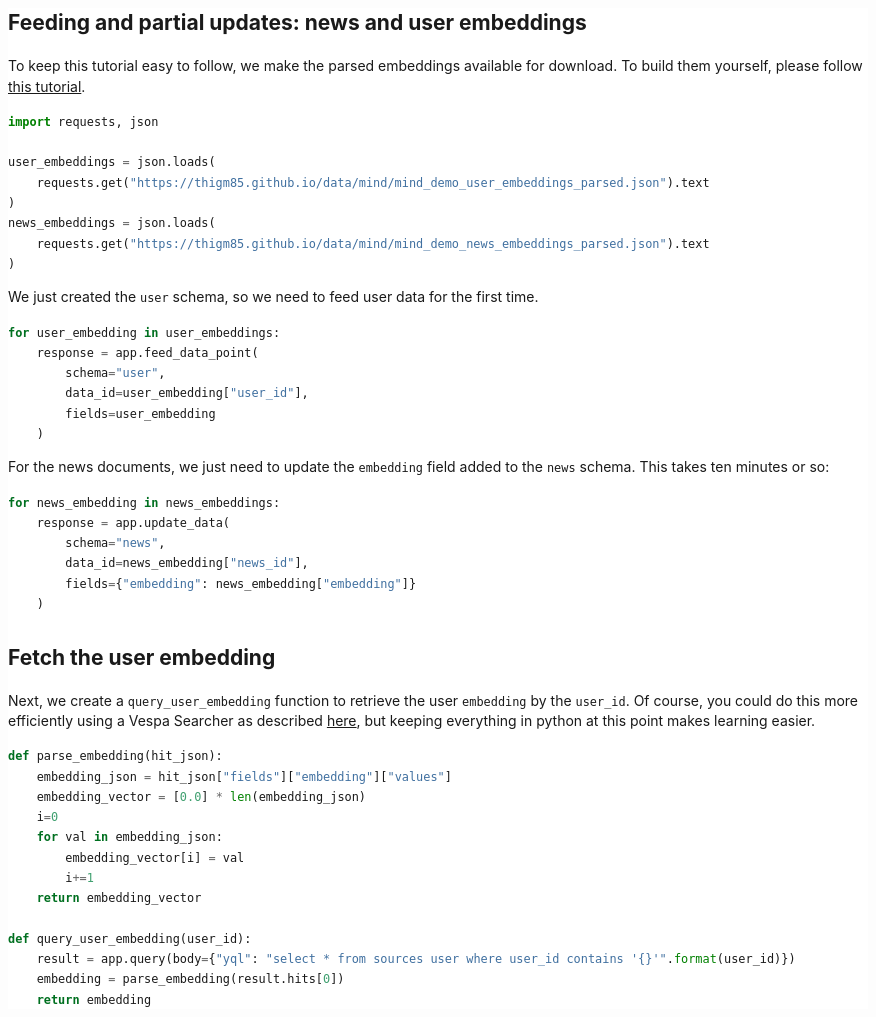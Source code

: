 

## Feeding and partial updates: news and user embeddings

To keep this tutorial easy to follow, we make the parsed embeddings available for download. To build them yourself, please follow [this tutorial](https://docs.vespa.ai/en/tutorials/news-4-embeddings.html).


```python
import requests, json

user_embeddings = json.loads(
    requests.get("https://thigm85.github.io/data/mind/mind_demo_user_embeddings_parsed.json").text
)
news_embeddings = json.loads(
    requests.get("https://thigm85.github.io/data/mind/mind_demo_news_embeddings_parsed.json").text
)
```

We just created the `user` schema, so we need to feed user data for the first time.


```python
for user_embedding in user_embeddings:
    response = app.feed_data_point(
        schema="user", 
        data_id=user_embedding["user_id"], 
        fields=user_embedding
    )
```

For the news documents, we just need to update the `embedding` field added to the `news` schema.
This takes ten minutes or so:

```python
for news_embedding in news_embeddings:
    response = app.update_data(
        schema="news", 
        data_id=news_embedding["news_id"], 
        fields={"embedding": news_embedding["embedding"]}
    )
```

## Fetch the user embedding

Next, we create a `query_user_embedding` function to retrieve the user `embedding` by the `user_id`. Of course, you could do this more efficiently using a Vespa Searcher as described [here](https://docs.vespa.ai/en/tutorials/news-6-recommendation-with-searchers.html), but keeping everything in python at this point makes learning easier.


```python
def parse_embedding(hit_json):
    embedding_json = hit_json["fields"]["embedding"]["values"]
    embedding_vector = [0.0] * len(embedding_json)
    i=0
    for val in embedding_json:
        embedding_vector[i] = val
        i+=1
    return embedding_vector

def query_user_embedding(user_id):
    result = app.query(body={"yql": "select * from sources user where user_id contains '{}'".format(user_id)})
    embedding = parse_embedding(result.hits[0])
    return embedding
```
